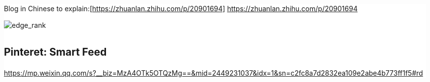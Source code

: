 Blog in Chinese to explain:[https://zhuanlan.zhihu.com/p/20901694] https://zhuanlan.zhihu.com/p/20901694

![edge_rank](https://github.com/zhangruiskyline/DeepLearning_Intro/blob/master/img/edge_rank.png)

## Pinteret: Smart Feed

https://mp.weixin.qq.com/s?__biz=MzA4OTk5OTQzMg==&mid=2449231037&idx=1&sn=c2fc8a7d2832ea109e2abe4b773ff1f5#rd
